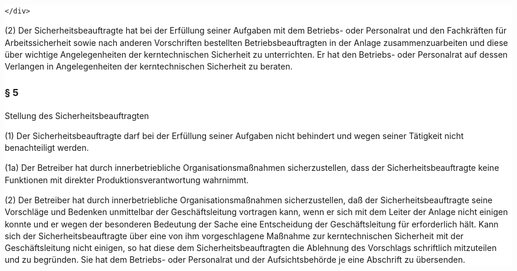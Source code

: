     </div>

</div>

<div class="jurAbsatz">

(2) Der Sicherheitsbeauftragte hat bei der Erfüllung seiner Aufgaben mit
dem Betriebs- oder Personalrat und den Fachkräften für Arbeitssicherheit
sowie nach anderen Vorschriften bestellten Betriebsbeauftragten in der
Anlage zusammenzuarbeiten und diese über wichtige Angelegenheiten der
kerntechnischen Sicherheit zu unterrichten. Er hat den Betriebs- oder
Personalrat auf dessen Verlangen in Angelegenheiten der kerntechnischen
Sicherheit zu beraten.

</div>

</div>

</div>

</div>

<span id="BJNR017660992BJNE000801377.html"></span>

### § 5  
Stellung des Sicherheitsbeauftragten

<div>

<div class="jnhtml">

<div>

<div class="jurAbsatz">

(1) Der Sicherheitsbeauftragte darf bei der Erfüllung seiner Aufgaben
nicht behindert und wegen seiner Tätigkeit nicht benachteiligt werden.

</div>

<div class="jurAbsatz">

(1a) Der Betreiber hat durch innerbetriebliche Organisationsmaßnahmen
sicherzustellen, dass der Sicherheitsbeauftragte keine Funktionen mit
direkter Produktionsverantwortung wahrnimmt.

</div>

<div class="jurAbsatz">

(2) Der Betreiber hat durch innerbetriebliche Organisationsmaßnahmen
sicherzustellen, daß der Sicherheitsbeauftragte seine Vorschläge und
Bedenken unmittelbar der Geschäftsleitung vortragen kann, wenn er sich
mit dem Leiter der Anlage nicht einigen konnte und er wegen der
besonderen Bedeutung der Sache eine Entscheidung der Geschäftsleitung
für erforderlich hält. Kann sich der Sicherheitsbeauftragte über eine
von ihm vorgeschlagene Maßnahme zur kerntechnischen Sicherheit mit der
Geschäftsleitung nicht einigen, so hat diese dem Sicherheitsbeauftragten
die Ablehnung des Vorschlags schriftlich mitzuteilen und zu begründen.
Sie hat dem Betriebs- oder Personalrat und der Aufsichtsbehörde je eine
Abschrift zu übersenden.
